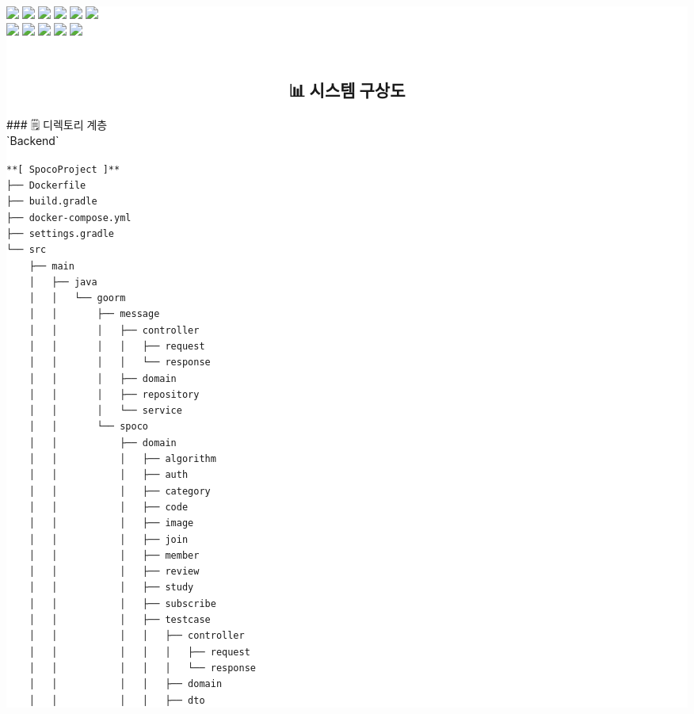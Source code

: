   <img src="https://img.shields.io/badge/Spring%20Security-6DB33F?style=for-the-badge&logo=spring-security&logoColor=white">
  <img src="https://img.shields.io/badge/JWT-000000?style=for-the-badge&logo=json-web-tokens&logoColor=white">
  <img src="https://img.shields.io/badge/STOMP-F56640?style=for-the-badge&logo=socket.io&logoColor=white">
  <img src="https://img.shields.io/badge/H2-00758F?style=for-the-badge&logo=hibernate&logoColor=white">
  <img src="https://img.shields.io/badge/mongoDB-47A248?style=for-the-badge&logo=MongoDB&logoColor=white">
  <img src="https://img.shields.io/badge/mysql-4479A1?style=for-the-badge&logo=mysql&logoColor=white">
  </br>

  <img src="https://img.shields.io/badge/github-181717?style=for-the-badge&logo=github&logoColor=white">
  <img src="https://img.shields.io/badge/git-F05032?style=for-the-badge&logo=git&logoColor=white">
  <img src="https://img.shields.io/badge/amazonaws-232F3E?style=for-the-badge&logo=amazonwebservices&logoColor=white">
  <img src="https://img.shields.io/badge/Jira-0052CC?style=for-the-badge&logo=jira&logoColor=white">
  <img src="https://img.shields.io/badge/Docker-2496ED?style=for-the-badge&logo=docker&logoColor=white">
</div>

  
</div>
</br></br>

<div align=center><h2>📊 시스템 구상도</h2></div>
### 🗒️ 디렉토리 계층
<br />
`Backend`

```
**[ SpocoProject ]**
├── Dockerfile
├── build.gradle
├── docker-compose.yml
├── settings.gradle
└── src
    ├── main
    │   ├── java
    │   │   └── goorm
    │   │       ├── message
    │   │       │   ├── controller
    │   │       │   │   ├── request
    │   │       │   │   └── response
    │   │       │   ├── domain
    │   │       │   ├── repository
    │   │       │   └── service
    │   │       └── spoco
    │   │           ├── domain
    │   │           │   ├── algorithm
    │   │           │   ├── auth
    │   │           │   ├── category
    │   │           │   ├── code
    │   │           │   ├── image
    │   │           │   ├── join
    │   │           │   ├── member
    │   │           │   ├── review
    │   │           │   ├── study
    │   │           │   ├── subscribe
    │   │           │   ├── testcase
    │   │           │   │   ├── controller
    │   │           │   │   │   ├── request
    │   │           │   │   │   └── response
    │   │           │   │   ├── domain
    │   │           │   │   ├── dto
```